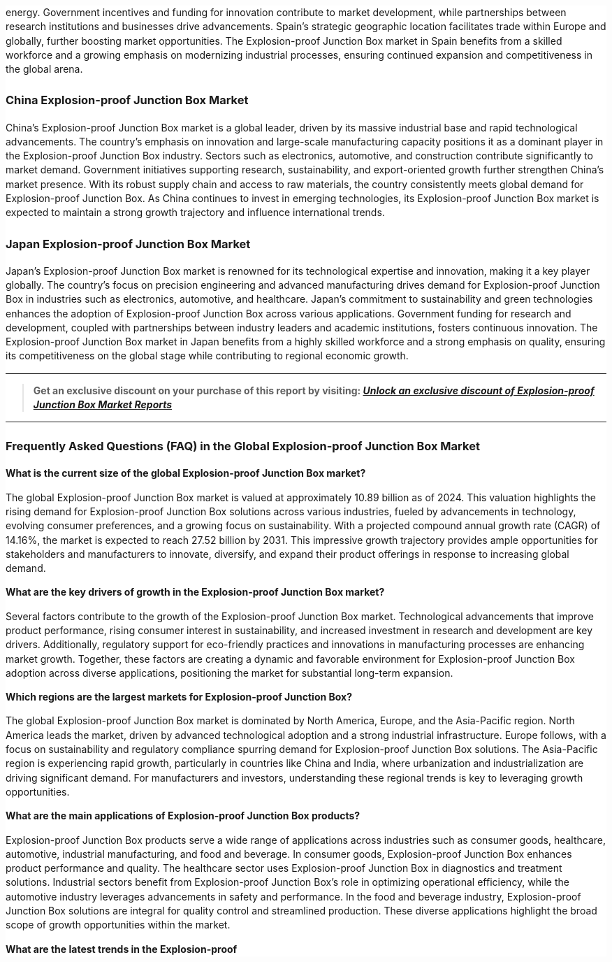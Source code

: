 energy. Government incentives and funding for innovation contribute to market development, while partnerships between research institutions and businesses drive advancements. Spain&rsquo;s strategic geographic location facilitates trade within Europe and globally, further boosting market opportunities. The Explosion-proof Junction Box market in Spain benefits from a skilled workforce and a growing emphasis on modernizing industrial processes, ensuring continued expansion and competitiveness in the global arena.</p><h3>China Explosion-proof Junction Box Market</h3><p>China&rsquo;s Explosion-proof Junction Box market is a global leader, driven by its massive industrial base and rapid technological advancements. The country&rsquo;s emphasis on innovation and large-scale manufacturing capacity positions it as a dominant player in the Explosion-proof Junction Box industry. Sectors such as electronics, automotive, and construction contribute significantly to market demand. Government initiatives supporting research, sustainability, and export-oriented growth further strengthen China&rsquo;s market presence. With its robust supply chain and access to raw materials, the country consistently meets global demand for Explosion-proof Junction Box. As China continues to invest in emerging technologies, its Explosion-proof Junction Box market is expected to maintain a strong growth trajectory and influence international trends.</p><h3>Japan Explosion-proof Junction Box Market</h3><p>Japan&rsquo;s Explosion-proof Junction Box market is renowned for its technological expertise and innovation, making it a key player globally. The country&rsquo;s focus on precision engineering and advanced manufacturing drives demand for Explosion-proof Junction Box in industries such as electronics, automotive, and healthcare. Japan&rsquo;s commitment to sustainability and green technologies enhances the adoption of Explosion-proof Junction Box across various applications. Government funding for research and development, coupled with partnerships between industry leaders and academic institutions, fosters continuous innovation. The Explosion-proof Junction Box market in Japan benefits from a highly skilled workforce and a strong emphasis on quality, ensuring its competitiveness on the global stage while contributing to regional economic growth.</p><hr /><blockquote><p><strong>Get an exclusive discount on your purchase of this report by visiting: <em><a href="://marketresearchpulse.com/ask-for-discount/70623?utm_source=Github&amp;utm_medium=0116">Unlock an exclusive discount of Explosion-proof Junction Box Market Reports</a></em>&nbsp;</strong></p></blockquote><hr /><h3>Frequently Asked Questions (FAQ) in the Global Explosion-proof Junction Box Market</h3><p><strong>What is the current size of the global Explosion-proof Junction Box market?</strong></p><p>The global Explosion-proof Junction Box market is valued at approximately 10.89 billion as of 2024. This valuation highlights the rising demand for Explosion-proof Junction Box solutions across various industries, fueled by advancements in technology, evolving consumer preferences, and a growing focus on sustainability. With a projected compound annual growth rate (CAGR) of 14.16%, the market is expected to reach 27.52 billion by 2031. This impressive growth trajectory provides ample opportunities for stakeholders and manufacturers to innovate, diversify, and expand their product offerings in response to increasing global demand.</p><p><strong>What are the key drivers of growth in the Explosion-proof Junction Box market?</strong></p><p>Several factors contribute to the growth of the Explosion-proof Junction Box market. Technological advancements that improve product performance, rising consumer interest in sustainability, and increased investment in research and development are key drivers. Additionally, regulatory support for eco-friendly practices and innovations in manufacturing processes are enhancing market growth. Together, these factors are creating a dynamic and favorable environment for Explosion-proof Junction Box adoption across diverse applications, positioning the market for substantial long-term expansion.</p><p><strong>Which regions are the largest markets for Explosion-proof Junction Box?</strong></p><p>The global Explosion-proof Junction Box market is dominated by North America, Europe, and the Asia-Pacific region. North America leads the market, driven by advanced technological adoption and a strong industrial infrastructure. Europe follows, with a focus on sustainability and regulatory compliance spurring demand for Explosion-proof Junction Box solutions. The Asia-Pacific region is experiencing rapid growth, particularly in countries like China and India, where urbanization and industrialization are driving significant demand. For manufacturers and investors, understanding these regional trends is key to leveraging growth opportunities.</p><p><strong>What are the main applications of Explosion-proof Junction Box products?</strong></p><p>Explosion-proof Junction Box products serve a wide range of applications across industries such as consumer goods, healthcare, automotive, industrial manufacturing, and food and beverage. In consumer goods, Explosion-proof Junction Box enhances product performance and quality. The healthcare sector uses Explosion-proof Junction Box in diagnostics and treatment solutions. Industrial sectors benefit from Explosion-proof Junction Box&rsquo;s role in optimizing operational efficiency, while the automotive industry leverages advancements in safety and performance. In the food and beverage industry, Explosion-proof Junction Box solutions are integral for quality control and streamlined production. These diverse applications highlight the broad scope of growth opportunities within the market.</p><p><strong>What are the latest trends in the Explosion-proof
